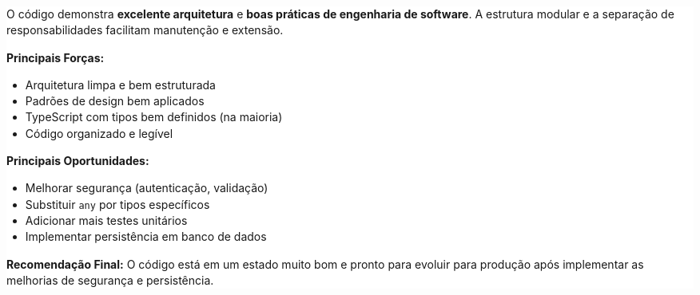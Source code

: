 O código demonstra **excelente arquitetura** e **boas práticas de engenharia de software**. A estrutura modular e a separação de responsabilidades facilitam manutenção e extensão.

**Principais Forças:**
- Arquitetura limpa e bem estruturada
- Padrões de design bem aplicados
- TypeScript com tipos bem definidos (na maioria)
- Código organizado e legível

**Principais Oportunidades:**
- Melhorar segurança (autenticação, validação)
- Substituir `any` por tipos específicos
- Adicionar mais testes unitários
- Implementar persistência em banco de dados

**Recomendação Final:** O código está em um estado muito bom e pronto para evoluir para produção após implementar as melhorias de segurança e persistência.
